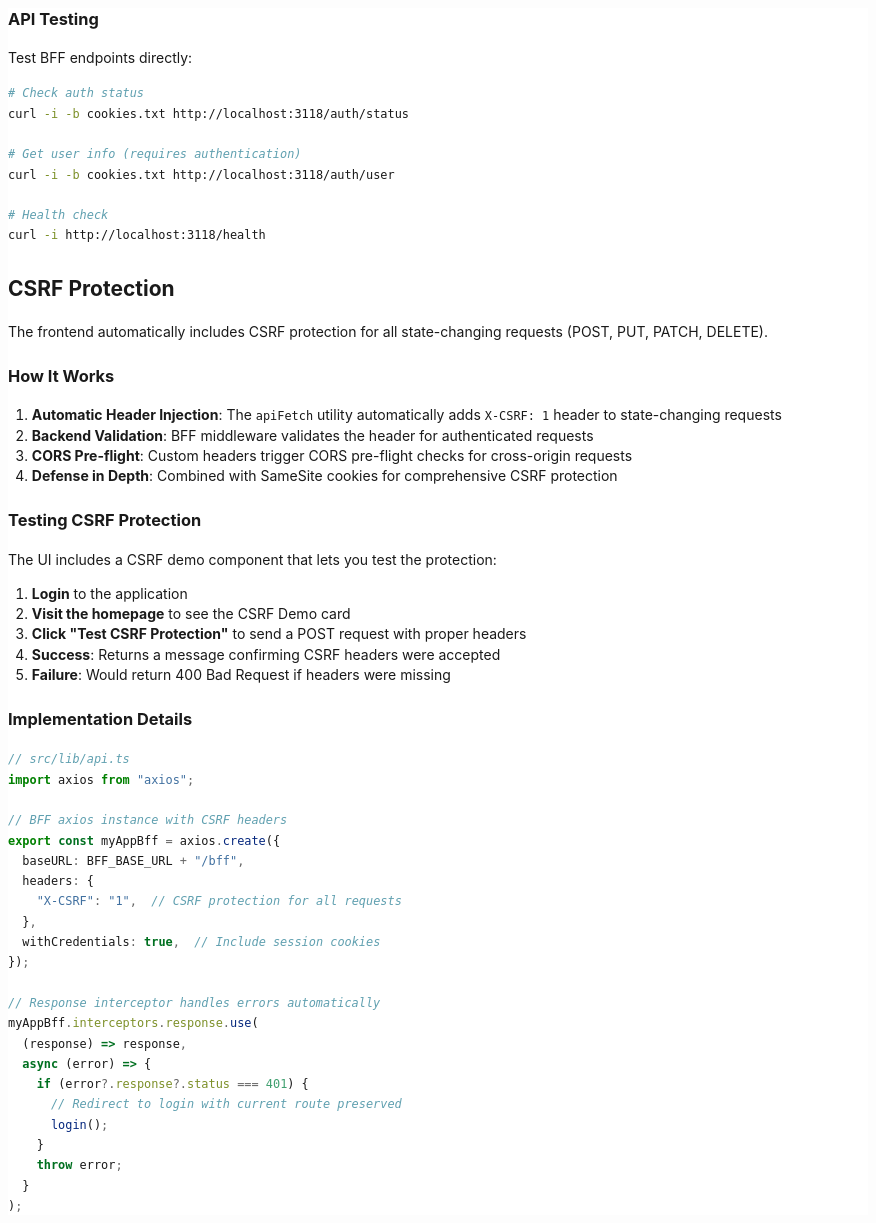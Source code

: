 ### API Testing

Test BFF endpoints directly:

```bash
# Check auth status
curl -i -b cookies.txt http://localhost:3118/auth/status

# Get user info (requires authentication)  
curl -i -b cookies.txt http://localhost:3118/auth/user

# Health check
curl -i http://localhost:3118/health
```

## CSRF Protection

The frontend automatically includes CSRF protection for all state-changing requests (POST, PUT, PATCH, DELETE).

### How It Works

1. **Automatic Header Injection**: The `apiFetch` utility automatically adds `X-CSRF: 1` header to state-changing requests
2. **Backend Validation**: BFF middleware validates the header for authenticated requests  
3. **CORS Pre-flight**: Custom headers trigger CORS pre-flight checks for cross-origin requests
4. **Defense in Depth**: Combined with SameSite cookies for comprehensive CSRF protection

### Testing CSRF Protection

The UI includes a CSRF demo component that lets you test the protection:

1. **Login** to the application
2. **Visit the homepage** to see the CSRF Demo card
3. **Click "Test CSRF Protection"** to send a POST request with proper headers
4. **Success**: Returns a message confirming CSRF headers were accepted
5. **Failure**: Would return 400 Bad Request if headers were missing

### Implementation Details

```typescript
// src/lib/api.ts
import axios from "axios";

// BFF axios instance with CSRF headers
export const myAppBff = axios.create({
  baseURL: BFF_BASE_URL + "/bff",
  headers: {
    "X-CSRF": "1",  // CSRF protection for all requests
  },
  withCredentials: true,  // Include session cookies
});

// Response interceptor handles errors automatically
myAppBff.interceptors.response.use(
  (response) => response,
  async (error) => {
    if (error?.response?.status === 401) {
      // Redirect to login with current route preserved
      login();
    }
    throw error;
  }
);
```

